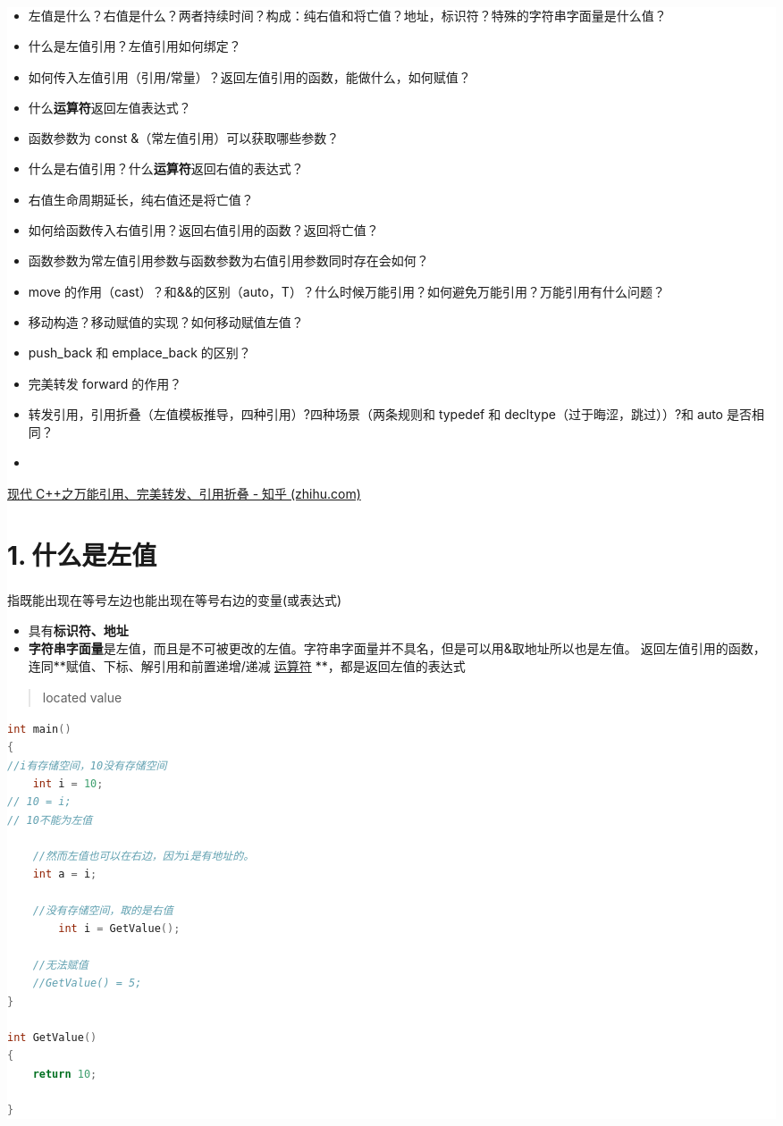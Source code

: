 - 左值是什么？右值是什么？两者持续时间？构成：纯右值和将亡值？地址，标识符？特殊的字符串字面量是什么值？
- 什么是左值引用？左值引用如何绑定？
- 如何传入左值引用（引用/常量）？返回左值引用的函数，能做什么，如何赋值？
- 什么**运算符**返回左值表达式？
- 函数参数为 const &（常左值引用）可以获取哪些参数？

- 什么是右值引用？什么**运算符**返回右值的表达式？
- 右值生命周期延长，纯右值还是将亡值？
- 如何给函数传入右值引用？返回右值引用的函数？返回将亡值？
- 函数参数为常左值引用参数与函数参数为右值引用参数同时存在会如何？

- move 的作用（cast）？和&&的区别（auto，T）？什么时候万能引用？如何避免万能引用？万能引用有什么问题？
- 移动构造？移动赋值的实现？如何移动赋值左值？

- push_back 和 emplace_back 的区别？
- 完美转发 forward 的作用？
- 转发引用，引用折叠（左值模板推导，四种引用）?四种场景（两条规则和 typedef 和 decltype（过于晦涩，跳过））?和 auto 是否相同？
*
 [现代 C++之万能引用、完美转发、引用折叠 - 知乎 (zhihu.com)](https://zhuanlan.zhihu.com/p/99524127)

# 1. 什么是左值
指既能出现在等号左边也能出现在等号右边的变量(或表达式)
- 具有**标识符、地址**
- **字符串字面量**是左值，而且是不可被更改的左值。字符串字面量并不具名，但是可以用&取地址所以也是左值。
返回左值引用的函数，连同**赋值、下标、解引用和前置递增/递减 [运算符](https://so.csdn.net/so/search?q=%E8%BF%90%E7%AE%97%E7%AC%A6&spm=1001.2101.3001.7020) **，都是返回左值的表达式
> located value

```c++
int main()
{
//i有存储空间，10没有存储空间
    int i = 10;
// 10 = i;
// 10不能为左值

    //然而左值也可以在右边，因为i是有地址的。
    int a = i;

    //没有存储空间，取的是右值
        int i = GetValue();
        
    //无法赋值
    //GetValue() = 5;
}

int GetValue()
{
    return 10;

}
```
